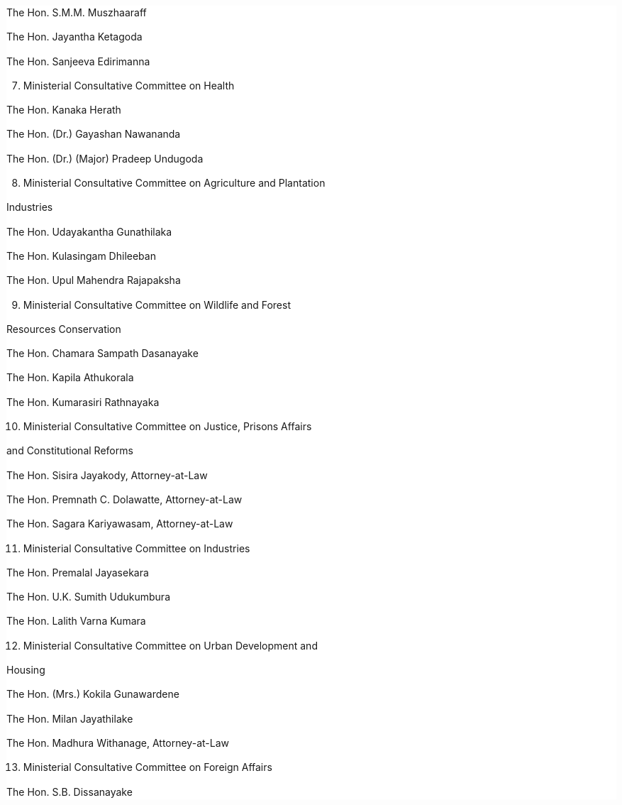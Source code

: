 The Hon. S.M.M. Muszhaaraff

The Hon. Jayantha Ketagoda

The Hon. Sanjeeva Edirimanna

7. Ministerial Consultative Committee on Health

The Hon. Kanaka Herath

The Hon. (Dr.) Gayashan Nawananda

The Hon. (Dr.) (Major) Pradeep Undugoda

8. Ministerial Consultative Committee on Agriculture and Plantation

Industries

The Hon. Udayakantha Gunathilaka

The Hon. Kulasingam Dhileeban

The Hon. Upul Mahendra Rajapaksha

9. Ministerial Consultative Committee on Wildlife and Forest

Resources Conservation

The Hon. Chamara Sampath Dasanayake

The Hon. Kapila Athukorala

The Hon. Kumarasiri Rathnayaka

10. Ministerial Consultative Committee on Justice, Prisons Affairs

and Constitutional Reforms

The Hon. Sisira Jayakody, Attorney-at-Law

The Hon. Premnath C. Dolawatte, Attorney-at-Law

The Hon. Sagara Kariyawasam, Attorney-at-Law

11. Ministerial Consultative Committee on Industries

The Hon. Premalal Jayasekara

The Hon. U.K. Sumith Udukumbura

The Hon. Lalith Varna Kumara

12. Ministerial Consultative Committee on Urban Development and

Housing

The Hon. (Mrs.) Kokila Gunawardene

The Hon. Milan Jayathilake

The Hon. Madhura Withanage, Attorney-at-Law

13. Ministerial Consultative Committee on Foreign Affairs

The Hon. S.B. Dissanayake
